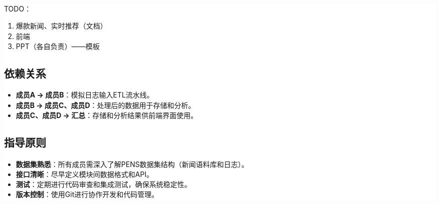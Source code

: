 

TODO：

1. 爆款新闻、实时推荐（文档）
2. 前端
3. PPT（各自负责）——模板

## 依赖关系

- **成员A → 成员B**：模拟日志输入ETL流水线。
- **成员B → 成员C、成员D**：处理后的数据用于存储和分析。
- **成员C、成员D → 汇总**：存储和分析结果供前端界面使用。

## 指导原则

- **数据集熟悉**：所有成员需深入了解PENS数据集结构（新闻语料库和日志）。
- **接口清晰**：尽早定义模块间数据格式和API。
- **测试**：定期进行代码审查和集成测试，确保系统稳定性。
- **版本控制**：使用Git进行协作开发和代码管理。